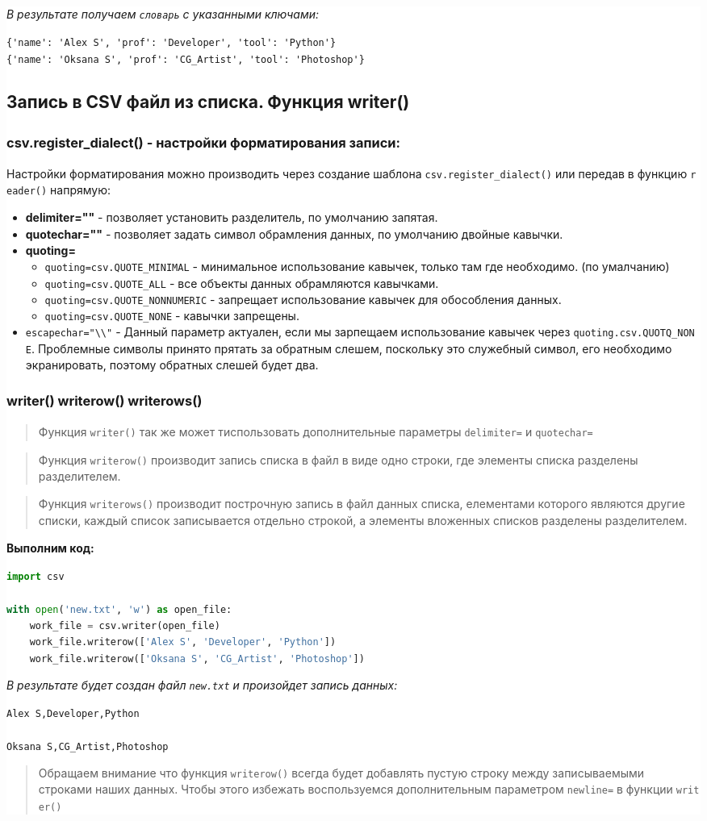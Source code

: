 _В результате получаем `словарь` с указанными ключами:_
```
{'name': 'Alex S', 'prof': 'Developer', 'tool': 'Python'}
{'name': 'Oksana S', 'prof': 'CG_Artist', 'tool': 'Photoshop'}
```

## Запись в CSV файл из списка. Функция writer() 

### csv.register_dialect() - настройки форматирования записи:

Настройки форматирования можно производить через создание шаблона `csv.register_dialect()` или передав в функцию `reader()` напрямую:
* **delimiter=""** - позволяет установить разделитель, по умолчанию запятая.
* **quotechar=""** - позволяет задать символ обрамления данных, по умолчанию двойные кавычки.
* **quoting=**
    * `quoting=csv.QUOTE_MINIMAL` - минимальное использование кавычек, только там где необходимо. (по умалчанию)
    * `quoting=csv.QUOTE_ALL` - все объекты данных обрамляются кавычками.
    * `quoting=csv.QUOTE_NONNUMERIC` - запрещает использование кавычек для обособления данных.
    * `quoting=csv.QUOTE_NONE` - кавычки запрещены.
* `escapechar="\\"` - Данный параметр актуален, если мы зарпещаем использование кавычек через `quoting.csv.QUOTQ_NONE`. Проблемные символы принято прятать за обратным слешем, поскольку это служебный символ, его необходимо экранировать, поэтому обратных слешей будет два. 

### writer() writerow() writerows()

>Функция `writer()` так же может тиспользовать дополнительные параметры `delimiter=` и `quotechar=`

> Функция `writerow()` производит запись списка в файл в виде одно строки, где элементы списка разделены разделителем.

> Функция `writerows()` производит построчную запись в файл данных списка, елементами которого являются другие списки, каждый список записывается отдельно строкой, а элементы вложенных списков разделены разделителем.

**Выполним код:**
```python
import csv

with open('new.txt', 'w') as open_file:
    work_file = csv.writer(open_file)
    work_file.writerow(['Alex S', 'Developer', 'Python'])
    work_file.writerow(['Oksana S', 'CG_Artist', 'Photoshop'])
```

*В результате будет создан файл `new.txt` и произойдет запись данных:*
```    
Alex S,Developer,Python

Oksana S,CG_Artist,Photoshop
```

> Обращаем внимание что функция `writerow()` всегда будет добавлять пустую строку между записываемыми строками наших данных. Чтобы этого избежать воспользуемся дополнительным параметром `newline=` в функции `writer()`
